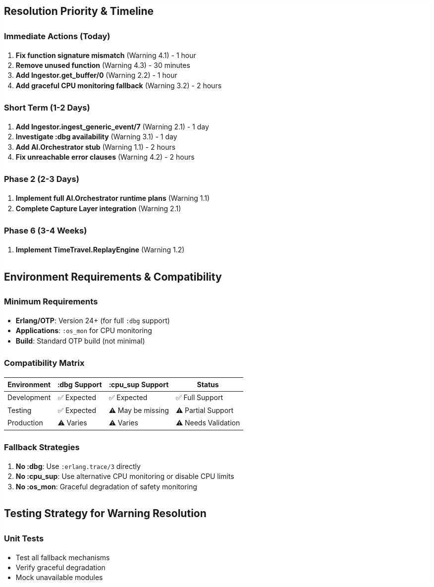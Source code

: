 
## Resolution Priority & Timeline

### Immediate Actions (Today)
1. **Fix function signature mismatch** (Warning 4.1) - 1 hour
2. **Remove unused function** (Warning 4.3) - 30 minutes  
3. **Add Ingestor.get_buffer/0** (Warning 2.2) - 1 hour
4. **Add graceful CPU monitoring fallback** (Warning 3.2) - 2 hours

### Short Term (1-2 Days)
1. **Add Ingestor.ingest_generic_event/7** (Warning 2.1) - 1 day
2. **Investigate :dbg availability** (Warning 3.1) - 1 day
3. **Add AI.Orchestrator stub** (Warning 1.1) - 2 hours
4. **Fix unreachable error clauses** (Warning 4.2) - 2 hours

### Phase 2 (2-3 Days)
1. **Implement full AI.Orchestrator runtime plans** (Warning 1.1)
2. **Complete Capture Layer integration** (Warning 2.1)

### Phase 6 (3-4 Weeks)
1. **Implement TimeTravel.ReplayEngine** (Warning 1.2)

## Environment Requirements & Compatibility

### Minimum Requirements
- **Erlang/OTP**: Version 24+ (for full `:dbg` support)
- **Applications**: `:os_mon` for CPU monitoring
- **Build**: Standard OTP build (not minimal)

### Compatibility Matrix
| Environment | :dbg Support | :cpu_sup Support | Status |
|-------------|--------------|------------------|---------|
| Development | ✅ Expected | ✅ Expected | ✅ Full Support |
| Testing | ✅ Expected | ⚠️ May be missing | ⚠️ Partial Support |
| Production | ⚠️ Varies | ⚠️ Varies | ⚠️ Needs Validation |

### Fallback Strategies
1. **No :dbg**: Use `:erlang.trace/3` directly
2. **No :cpu_sup**: Use alternative CPU monitoring or disable CPU limits
3. **No :os_mon**: Graceful degradation of safety monitoring

## Testing Strategy for Warning Resolution

### Unit Tests
- Test all fallback mechanisms
- Verify graceful degradation
- Mock unavailable modules
